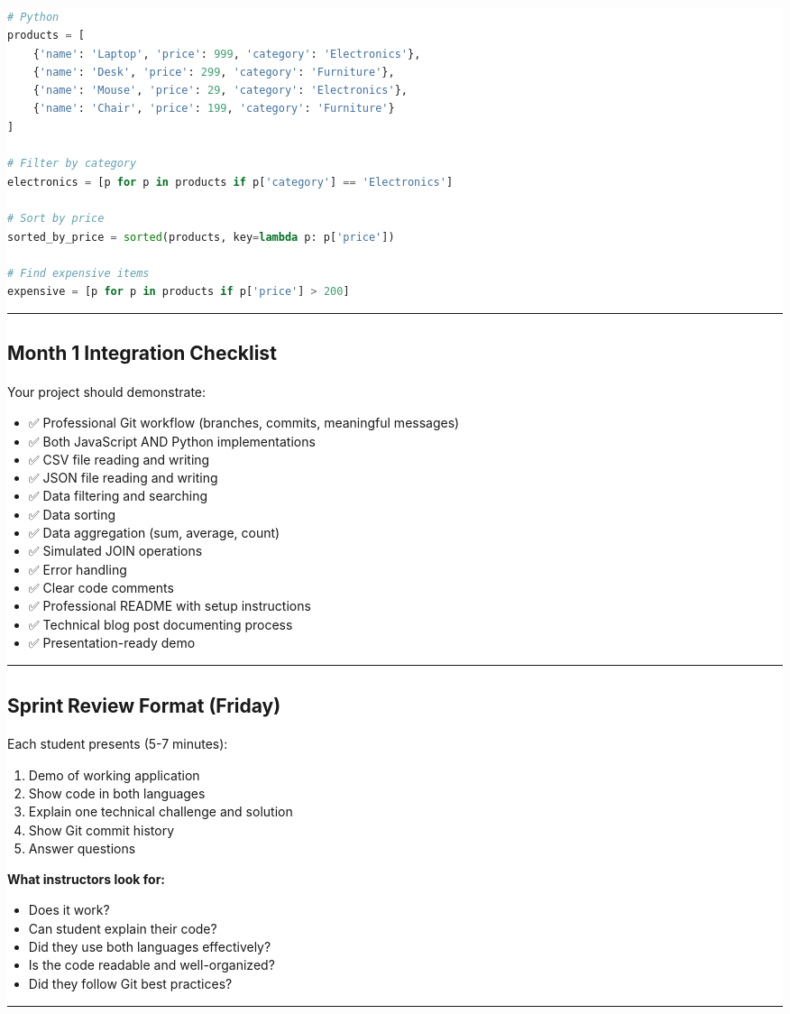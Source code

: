```python
# Python
products = [
    {'name': 'Laptop', 'price': 999, 'category': 'Electronics'},
    {'name': 'Desk', 'price': 299, 'category': 'Furniture'},
    {'name': 'Mouse', 'price': 29, 'category': 'Electronics'},
    {'name': 'Chair', 'price': 199, 'category': 'Furniture'}
]

# Filter by category
electronics = [p for p in products if p['category'] == 'Electronics']

# Sort by price
sorted_by_price = sorted(products, key=lambda p: p['price'])

# Find expensive items
expensive = [p for p in products if p['price'] > 200]
```

---

## Month 1 Integration Checklist

Your project should demonstrate:
- ✅ Professional Git workflow (branches, commits, meaningful messages)
- ✅ Both JavaScript AND Python implementations
- ✅ CSV file reading and writing
- ✅ JSON file reading and writing
- ✅ Data filtering and searching
- ✅ Data sorting
- ✅ Data aggregation (sum, average, count)
- ✅ Simulated JOIN operations
- ✅ Error handling
- ✅ Clear code comments
- ✅ Professional README with setup instructions
- ✅ Technical blog post documenting process
- ✅ Presentation-ready demo

---

## Sprint Review Format (Friday)

Each student presents (5-7 minutes):
1. Demo of working application
2. Show code in both languages
3. Explain one technical challenge and solution
4. Show Git commit history
5. Answer questions

**What instructors look for:**
- Does it work?
- Can student explain their code?
- Did they use both languages effectively?
- Is the code readable and well-organized?
- Did they follow Git best practices?

---